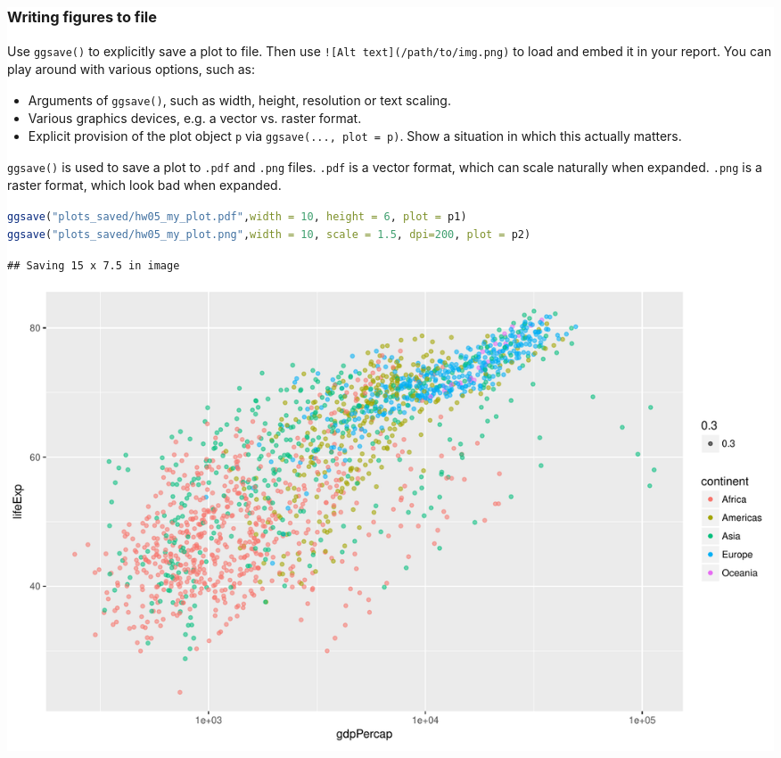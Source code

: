 ### Writing figures to file

Use `ggsave()` to explicitly save a plot to file. Then use `![Alt text](/path/to/img.png)` to load and embed it in your report. You can play around with various options, such as:

  * Arguments of `ggsave()`, such as width, height, resolution or text scaling.
  * Various graphics devices, e.g. a vector vs. raster format.
  * Explicit provision of the plot object `p` via `ggsave(..., plot = p)`. Show a situation in which this actually matters.
  
  
`ggsave()` is used to save a plot to `.pdf` and `.png` files. `.pdf` is a vector format, which can scale naturally when expanded. `.png` is a raster format, which look bad when expanded. 

```r
ggsave("plots_saved/hw05_my_plot.pdf",width = 10, height = 6, plot = p1)
ggsave("plots_saved/hw05_my_plot.png",width = 10, scale = 1.5, dpi=200, plot = p2)
```

```
## Saving 15 x 7.5 in image
```
  ![Link to pdf file (plot)](plots_saved/hw05_my_plot.pdf)